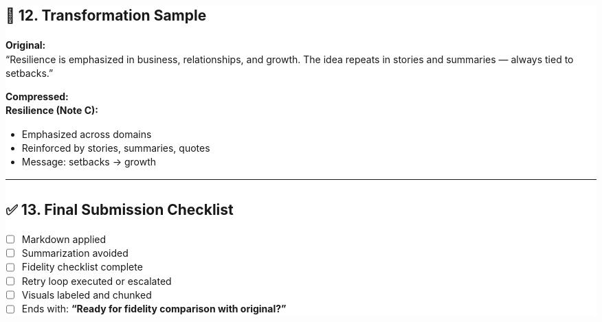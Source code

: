 ## **🧬 12. Transformation Sample**

**Original:**  
“Resilience is emphasized in business, relationships, and growth. The idea repeats in stories and summaries — always tied to setbacks.”

**Compressed:**  
**Resilience (Note C):**

- Emphasized across domains  
- Reinforced by stories, summaries, quotes  
- Message: setbacks → growth

---

## **✅ 13. Final Submission Checklist**

- [ ] Markdown applied  
- [ ] Summarization avoided  
- [ ] Fidelity checklist complete  
- [ ] Retry loop executed or escalated  
- [ ] Visuals labeled and chunked  
- [ ] Ends with: **“Ready for fidelity comparison with original?”**
